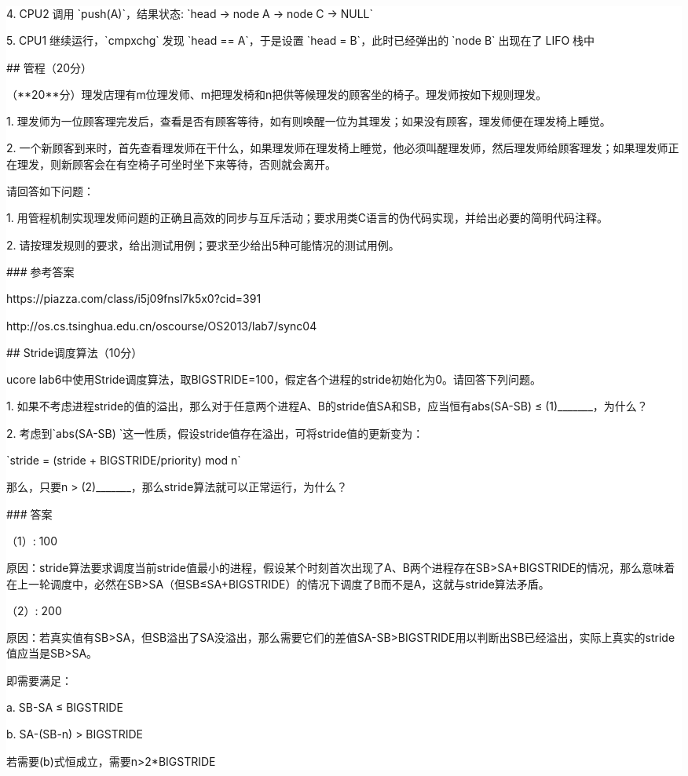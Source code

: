4\. CPU2 调用 \`push(A)\`，结果状态: \`head -> node A -> node C -> NULL\`

5\. CPU1 继续运行，\`cmpxchg\` 发现 \`head == A\`，于是设置 \`head = B\`，此时已经弹出的 \`node B\` 出现在了 LIFO 栈中

\## 管程（20分）

（\*\*20\*\*分）理发店理有m位理发师、m把理发椅和n把供等候理发的顾客坐的椅子。理发师按如下规则理发。

1\. 理发师为一位顾客理完发后，查看是否有顾客等待，如有则唤醒一位为其理发；如果没有顾客，理发师便在理发椅上睡觉。

2\. 一个新顾客到来时，首先查看理发师在干什么，如果理发师在理发椅上睡觉，他必须叫醒理发师，然后理发师给顾客理发；如果理发师正在理发，则新顾客会在有空椅子可坐时坐下来等待，否则就会离开。

请回答如下问题：

1\. 用管程机制实现理发师问题的正确且高效的同步与互斥活动；要求用类C语言的伪代码实现，并给出必要的简明代码注释。

2\. 请按理发规则的要求，给出测试用例；要求至少给出5种可能情况的测试用例。

\### 参考答案

https\://piazza.com/class/i5j09fnsl7k5x0?cid=391

http\://os.cs.tsinghua.edu.cn/oscourse/OS2013/lab7/sync04

\## Stride调度算法（10分）

ucore lab6中使用Stride调度算法，取BIGSTRIDE=100，假定各个进程的stride初始化为0。请回答下列问题。

1\. 如果不考虑进程stride的值的溢出，那么对于任意两个进程A、B的stride值SA和SB，应当恒有abs(SA-SB) ≤ (1)\_\_\_\_\_\_\_，为什么？

2\. 考虑到\`abs(SA-SB) \`这一性质，假设stride值存在溢出，可将stride值的更新变为：

\`stride = (stride + BIGSTRIDE/priority) mod n\`

那么，只要n > (2)\_\_\_\_\_\_\_，那么stride算法就可以正常运行，为什么？

\### 答案

（1）: 100

原因：stride算法要求调度当前stride值最小的进程，假设某个时刻首次出现了A、B两个进程存在SB>SA+BIGSTRIDE的情况，那么意味着在上一轮调度中，必然在SB>SA（但SB≤SA+BIGSTRIDE）的情况下调度了B而不是A，这就与stride算法矛盾。

（2）: 200

原因：若真实值有SB>SA，但SB溢出了SA没溢出，那么需要它们的差值SA-SB>BIGSTRIDE用以判断出SB已经溢出，实际上真实的stride值应当是SB>SA。

即需要满足：

a. SB-SA ≤ BIGSTRIDE

b. SA-(SB-n) > BIGSTRIDE

若需要(b)式恒成立，需要n>2\*BIGSTRIDE
